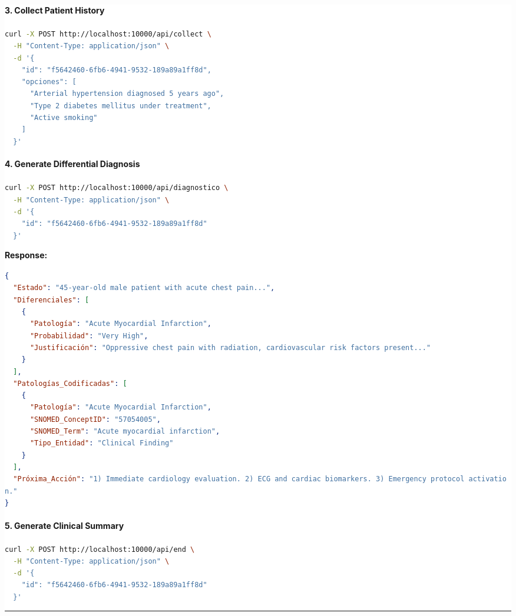#### 3. Collect Patient History

```bash
curl -X POST http://localhost:10000/api/collect \
  -H "Content-Type: application/json" \
  -d '{
    "id": "f5642460-6fb6-4941-9532-189a89a1ff8d",
    "opciones": [
      "Arterial hypertension diagnosed 5 years ago",
      "Type 2 diabetes mellitus under treatment",
      "Active smoking"
    ]
  }'
```

#### 4. Generate Differential Diagnosis

```bash
curl -X POST http://localhost:10000/api/diagnostico \
  -H "Content-Type: application/json" \
  -d '{
    "id": "f5642460-6fb6-4941-9532-189a89a1ff8d"
  }'
```

**Response:**
```json
{
  "Estado": "45-year-old male patient with acute chest pain...",
  "Diferenciales": [
    {
      "Patología": "Acute Myocardial Infarction",
      "Probabilidad": "Very High",
      "Justificación": "Oppressive chest pain with radiation, cardiovascular risk factors present..."
    }
  ],
  "Patologías_Codificadas": [
    {
      "Patología": "Acute Myocardial Infarction",
      "SNOMED_ConceptID": "57054005",
      "SNOMED_Term": "Acute myocardial infarction",
      "Tipo_Entidad": "Clinical Finding"
    }
  ],
  "Próxima_Acción": "1) Immediate cardiology evaluation. 2) ECG and cardiac biomarkers. 3) Emergency protocol activation."
}
```

#### 5. Generate Clinical Summary

```bash
curl -X POST http://localhost:10000/api/end \
  -H "Content-Type: application/json" \
  -d '{
    "id": "f5642460-6fb6-4941-9532-189a89a1ff8d"
  }'
```

---
